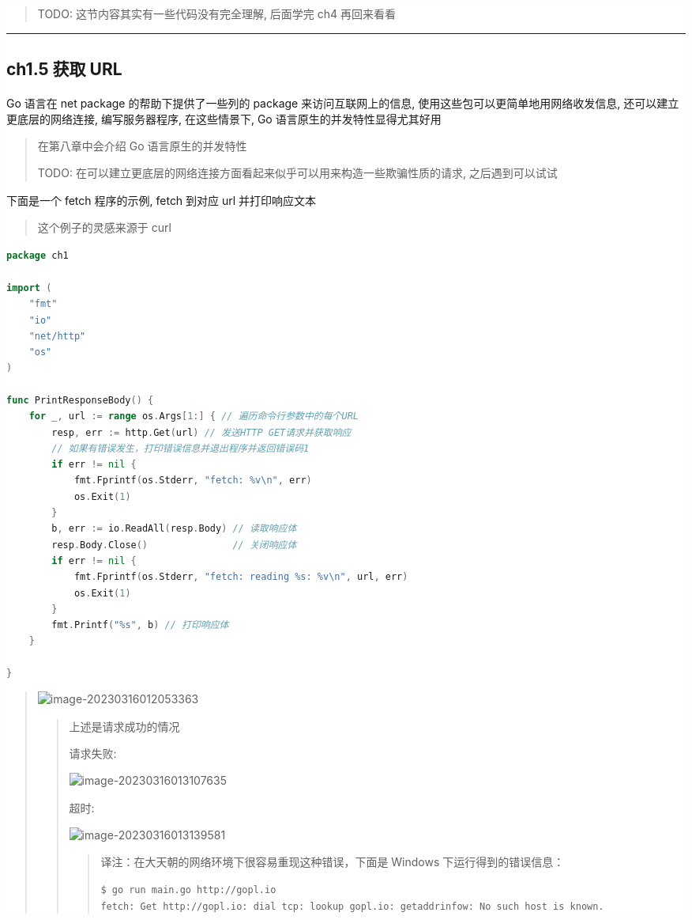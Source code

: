 > TODO: 这节内容其实有一些代码没有完全理解, 后面学完 ch4 再回来看看

---

## ch1.5 获取 URL

Go 语言在 net package 的帮助下提供了一些列的 package 来访问互联网上的信息, 使用这些包可以更简单地用网络收发信息, 还可以建立更底层的网络连接, 编写服务器程序, 在这些情景下, Go 语言原生的并发特性显得尤其好用

> 在第八章中会介绍 Go 语言原生的并发特性
>
> TODO: 在可以建立更底层的网络连接方面看起来似乎可以用来构造一些欺骗性质的请求, 之后遇到可以试试

下面是一个 fetch 程序的示例, fetch 到对应 url 并打印响应文本

> 这个例子的灵感来源于 curl

```go
package ch1

import (
	"fmt"
	"io"
	"net/http"
	"os"
)

func PrintResponseBody() {
	for _, url := range os.Args[1:] { // 遍历命令行参数中的每个URL
		resp, err := http.Get(url) // 发送HTTP GET请求并获取响应
		// 如果有错误发生，打印错误信息并退出程序并返回错误码1
		if err != nil {
			fmt.Fprintf(os.Stderr, "fetch: %v\n", err)
			os.Exit(1)
		}
		b, err := io.ReadAll(resp.Body) // 读取响应体
		resp.Body.Close()               // 关闭响应体
		if err != nil {
			fmt.Fprintf(os.Stderr, "fetch: reading %s: %v\n", url, err)
			os.Exit(1)
		}
		fmt.Printf("%s", b) // 打印响应体
	}

}

```

> ![image-20230316012053363](http://cdn.ayusummer233.top/DailyNotes/202303160120463.png)
>
> > 上述是请求成功的情况
> >
> > 请求失败:
> >
> > ![image-20230316013107635](http://cdn.ayusummer233.top/DailyNotes/202303160131654.png)
> >
> > 超时:
> >
> > ![image-20230316013139581](http://cdn.ayusummer233.top/DailyNotes/202303160131602.png)
> >
> > > 译注：在大天朝的网络环境下很容易重现这种错误，下面是 Windows 下运行得到的错误信息：
> > >
> > > ```bash
> > > $ go run main.go http://gopl.io
> > > fetch: Get http://gopl.io: dial tcp: lookup gopl.io: getaddrinfow: No such host is known.
> > > ```